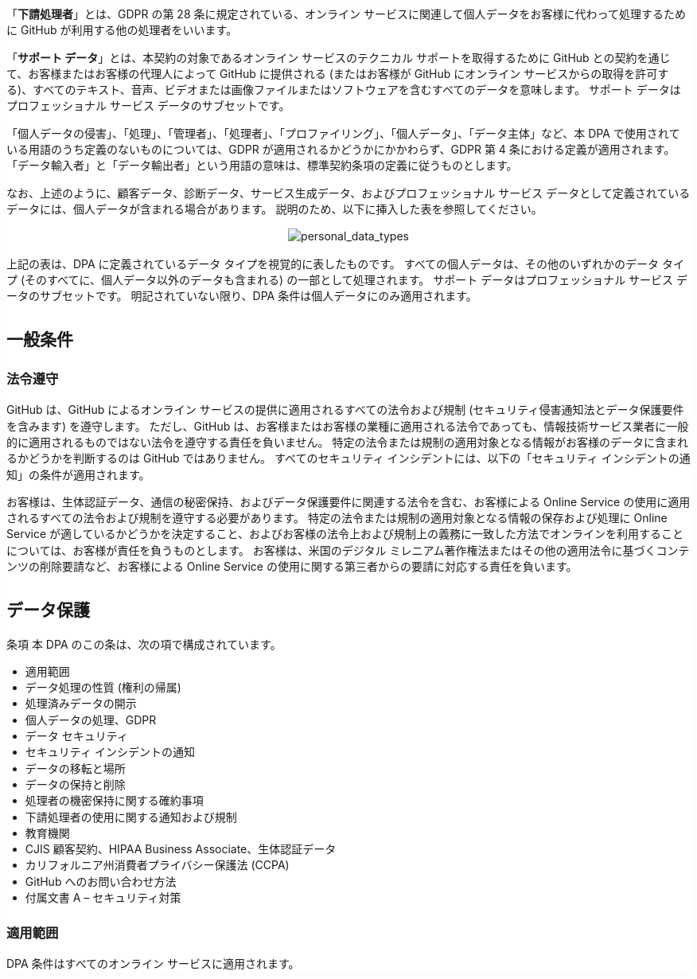 「**下請処理者**」とは、GDPR の第 28 条に規定されている、オンライン サービスに関連して個人データをお客様に代わって処理するために GitHub が利用する他の処理者をいいます。 

「**サポート データ**」とは、本契約の対象であるオンライン サービスのテクニカル サポートを取得するために GitHub との契約を通じて、お客様またはお客様の代理人によって GitHub に提供される (またはお客様が GitHub にオンライン サービスからの取得を許可する)、すべてのテキスト、音声、ビデオまたは画像ファイルまたはソフトウェアを含むすべてのデータを意味します。 サポート データはプロフェッショナル サービス データのサブセットです。 

「個人データの侵害」、「処理」、「管理者」、「処理者」、「プロファイリング」、「個人データ」、「データ主体」など、本 DPA で使用されている用語のうち定義のないものについては、GDPR が適用されるかどうかにかかわらず、GDPR 第 4 条における定義が適用されます。 「データ輸入者」と「データ輸出者」という用語の意味は、標準契約条項の定義に従うものとします。 

なお、上述のように、顧客データ、診断データ、サービス生成データ、およびプロフェッショナル サービス データとして定義されているデータには、個人データが含まれる場合があります。 説明のため、以下に挿入した表を参照してください。 

<center><img width="622" alt="personal_data_types" src="https://user-images.githubusercontent.com/64100373/135369811-52b5a84a-6312-4efe-a94a-b02ab2dea8e2.png"></center>
 
上記の表は、DPA に定義されているデータ タイプを視覚的に表したものです。 すべての個人データは、その他のいずれかのデータ タイプ (そのすべてに、個人データ以外のデータも含まれる) の一部として処理されます。 サポート データはプロフェッショナル サービス データのサブセットです。 明記されていない限り、DPA 条件は個人データにのみ適用されます。 
 
## <a name="general-terms"></a>一般条件 

### <a name="compliance-with-laws"></a>法令遵守 

GitHub は、GitHub によるオンライン サービスの提供に適用されるすべての法令および規制 (セキュリティ侵害通知法とデータ保護要件を含みます) を遵守します。 ただし、GitHub は、お客様またはお客様の業種に適用される法令であっても、情報技術サービス業者に一般的に適用されるものではない法令を遵守する責任を負いません。 特定の法令または規制の適用対象となる情報がお客様のデータに含まれるかどうかを判断するのは GitHub ではありません。 すべてのセキュリティ インシデントには、以下の「セキュリティ インシデントの通知」の条件が適用されます。 

お客様は、生体認証データ、通信の秘密保持、およびデータ保護要件に関連する法令を含む、お客様による Online Service の使用に適用されるすべての法令および規制を遵守する必要があります。 特定の法令または規制の適用対象となる情報の保存および処理に Online Service が適しているかどうかを決定すること、およびお客様の法令上および規制上の義務に一致した方法でオンラインを利用することについては、お客様が責任を負うものとします。 お客様は、米国のデジタル ミレニアム著作権法またはその他の適用法令に基づくコンテンツの削除要請など、お客様による Online Service の使用に関する第三者からの要請に対応する責任を負います。 

## <a name="data-protection"></a>データ保護 

条項 本 DPA のこの条は、次の項で構成されています。
- 適用範囲 
- データ処理の性質 (権利の帰属) 
- 処理済みデータの開示 
- 個人データの処理、GDPR 
- データ セキュリティ 
- セキュリティ インシデントの通知 
- データの移転と場所 
- データの保持と削除 
- 処理者の機密保持に関する確約事項 
- 下請処理者の使用に関する通知および規制 
- 教育機関 
- CJIS 顧客契約、HIPAA Business Associate、生体認証データ 
- カリフォルニア州消費者プライバシー保護法 (CCPA) 
- GitHub へのお問い合わせ方法 
- 付属文書 A – セキュリティ対策
 
### <a name="scope"></a>適用範囲 

DPA 条件はすべてのオンライン サービスに適用されます。 
